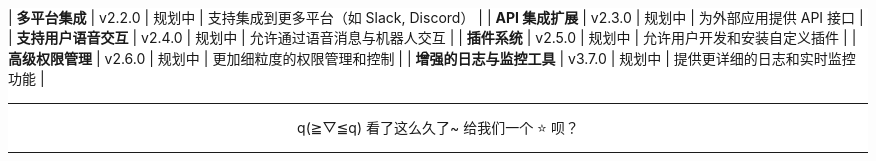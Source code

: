 | **多平台集成**        | v2.2.0 | 规划中 | 支持集成到更多平台（如 Slack, Discord） |
| **API 集成扩展**     | v2.3.0 | 规划中 | 为外部应用提供 API 接口              |
| **支持用户语音交互**     | v2.4.0 | 规划中 | 允许通过语音消息与机器人交互              |
| **插件系统**         | v2.5.0 | 规划中 | 允许用户开发和安装自定义插件              |
| **高级权限管理**       | v2.6.0 | 规划中 | 更加细粒度的权限管理和控制               |
| **增强的日志与监控工具**   | v3.7.0 | 规划中 | 提供更详细的日志和实时监控功能             |

---

<div align="center">
 q(≧▽≦q) 看了这么久了~ 给我们一个 ⭐️ 呗？
</div>

---
